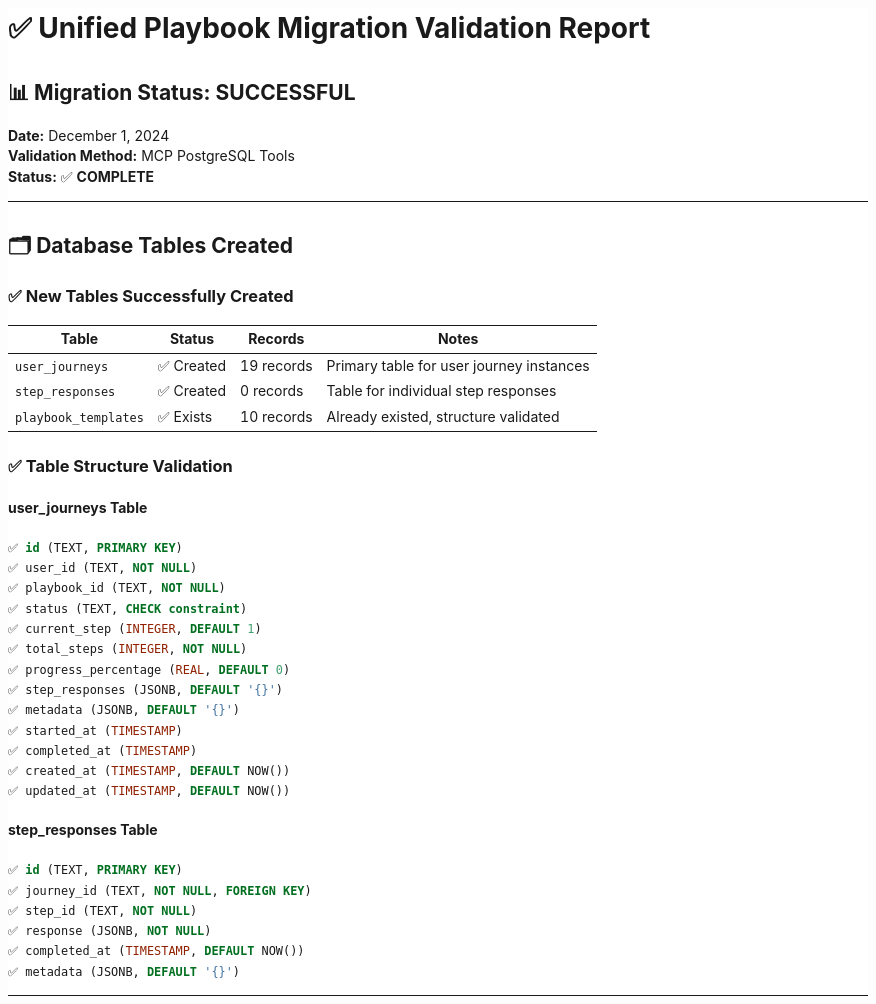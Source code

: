 # ✅ Unified Playbook Migration Validation Report

## 📊 **Migration Status: SUCCESSFUL**

**Date:** December 1, 2024  
**Validation Method:** MCP PostgreSQL Tools  
**Status:** ✅ **COMPLETE**

---

## 🗂️ **Database Tables Created**

### **✅ New Tables Successfully Created**

| Table | Status | Records | Notes |
|-------|--------|---------|-------|
| `user_journeys` | ✅ Created | 19 records | Primary table for user journey instances |
| `step_responses` | ✅ Created | 0 records | Table for individual step responses |
| `playbook_templates` | ✅ Exists | 10 records | Already existed, structure validated |

### **✅ Table Structure Validation**

#### **user_journeys Table**
```sql
✅ id (TEXT, PRIMARY KEY)
✅ user_id (TEXT, NOT NULL)
✅ playbook_id (TEXT, NOT NULL)
✅ status (TEXT, CHECK constraint)
✅ current_step (INTEGER, DEFAULT 1)
✅ total_steps (INTEGER, NOT NULL)
✅ progress_percentage (REAL, DEFAULT 0)
✅ step_responses (JSONB, DEFAULT '{}')
✅ metadata (JSONB, DEFAULT '{}')
✅ started_at (TIMESTAMP)
✅ completed_at (TIMESTAMP)
✅ created_at (TIMESTAMP, DEFAULT NOW())
✅ updated_at (TIMESTAMP, DEFAULT NOW())
```

#### **step_responses Table**
```sql
✅ id (TEXT, PRIMARY KEY)
✅ journey_id (TEXT, NOT NULL, FOREIGN KEY)
✅ step_id (TEXT, NOT NULL)
✅ response (JSONB, NOT NULL)
✅ completed_at (TIMESTAMP, DEFAULT NOW())
✅ metadata (JSONB, DEFAULT '{}')
```

---